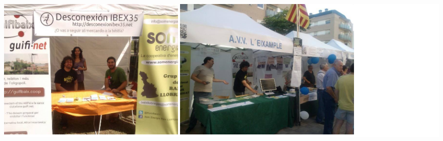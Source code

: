 <img width='40%' src='GuifiBaixEsperanzah.jpg'>
<img width='40%' src='GuifiBaixFiraEntitatsSJD.jpg'>
